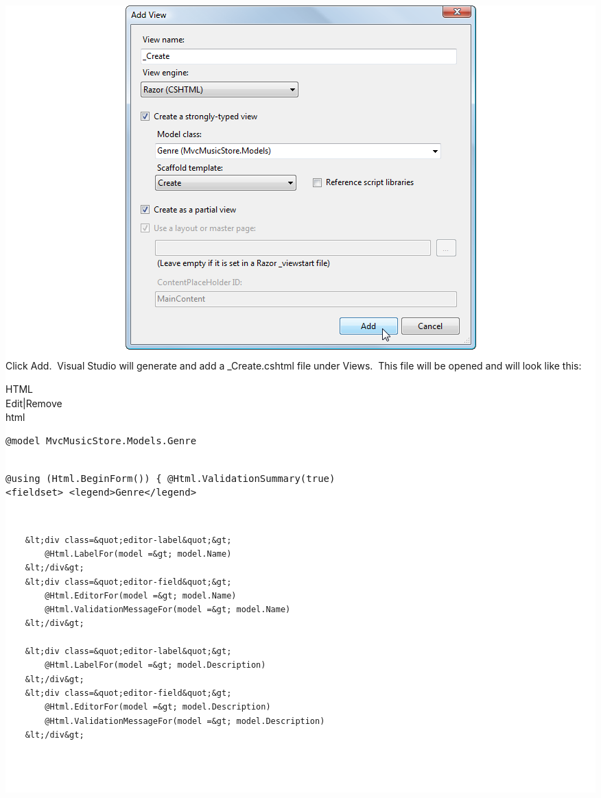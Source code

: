 <p><img id="67989" src="67989-snag-0021.png" alt="" width="511" height="502" style="display:block; margin-left:auto; margin-right:auto"></p>
<p>Click Add.&nbsp; Visual Studio will generate and add a _Create.cshtml file under Views.&nbsp; This file will be opened and will look like this:</p>
<div class="scriptcode">
<div class="pluginEditHolder" pluginCommand="mceScriptCode">
<div class="title"><span>HTML</span></div>
<div class="pluginLinkHolder"><span class="pluginEditHolderLink">Edit</span>|<span class="pluginRemoveHolderLink">Remove</span></div>
<span class="hidden">html</span>
<pre class="hidden">@model MvcMusicStore.Models.Genre

@using (Html.BeginForm()) {
    @Html.ValidationSummary(true)
    &lt;fieldset&gt;
        &lt;legend&gt;Genre&lt;/legend&gt;

        &lt;div class=&quot;editor-label&quot;&gt;
            @Html.LabelFor(model =&gt; model.Name)
        &lt;/div&gt;
        &lt;div class=&quot;editor-field&quot;&gt;
            @Html.EditorFor(model =&gt; model.Name)
            @Html.ValidationMessageFor(model =&gt; model.Name)
        &lt;/div&gt;

        &lt;div class=&quot;editor-label&quot;&gt;
            @Html.LabelFor(model =&gt; model.Description)
        &lt;/div&gt;
        &lt;div class=&quot;editor-field&quot;&gt;
            @Html.EditorFor(model =&gt; model.Description)
            @Html.ValidationMessageFor(model =&gt; model.Description)
        &lt;/div&gt;
